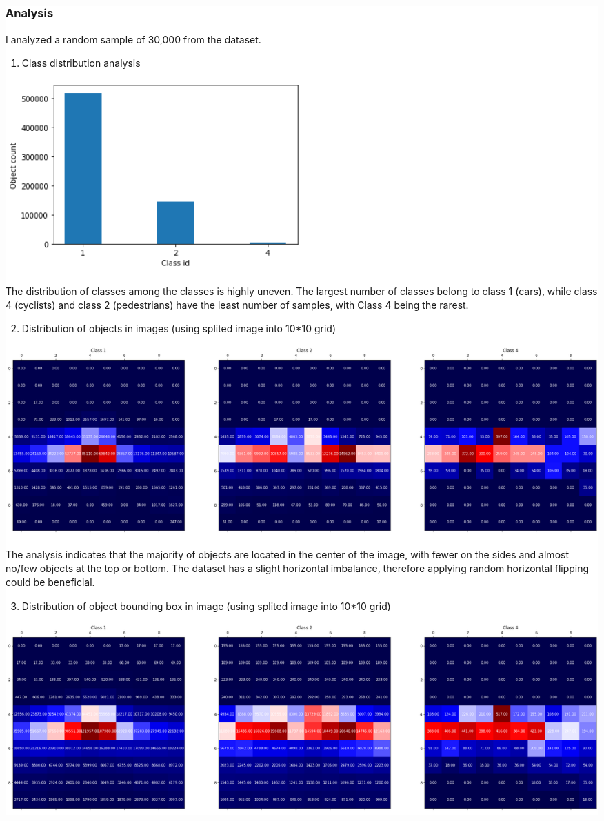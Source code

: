 ### Analysis

I analyzed a random sample of 30,000 from the dataset.

1. Class distribution analysis

<img src="Pictures/object_count.png" width=50% height=50%>

The distribution of classes among the classes is highly uneven. The largest number of classes belong to class 1 (cars), while class 4 (cyclists) and class 2 (pedestrians) have the least number of samples, with Class 4 being the rarest.

2. Distribution of objects in images (using splited image into 10*10 grid)

<img src="Pictures/object_distribution.png" width=150% height=50%> 

The analysis indicates that the majority of objects are located in the center of the image, with fewer on the sides and almost no/few objects at the top or bottom. The dataset has a slight horizontal imbalance, therefore applying random horizontal flipping could be beneficial.

3. Distribution of object bounding box in image (using splited image into 10*10 grid)

<img src="Pictures/object_area_distribution.png" width=150% height=50%> 
